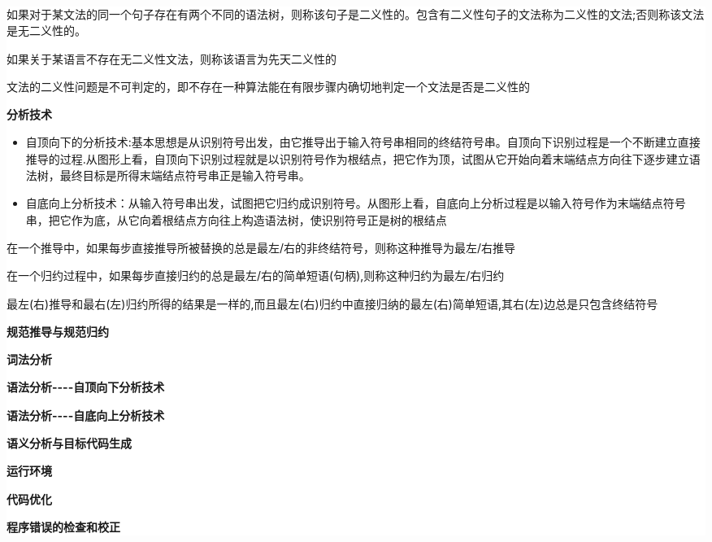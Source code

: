 如果对于某文法的同一个句子存在有两个不同的语法树，则称该句子是二义性的。包含有二义性句子的文法称为二义性的文法;否则称该文法是无二义性的。

如果关于某语言不存在无二义性文法，则称该语言为先天二义性的

文法的二义性问题是不可判定的，即不存在一种算法能在有限步骤内确切地判定一个文法是否是二义性的

**分析技术**

* 自顶向下的分析技术:基本思想是从识别符号出发，由它推导出于输入符号串相同的终结符号串。自顶向下识别过程是一个不断建立直接推导的过程.从图形上看，自顶向下识别过程就是以识别符号作为根结点，把它作为顶，试图从它开始向着末端结点方向往下逐步建立语法树，最终目标是所得末端结点符号串正是输入符号串。

* 自底向上分析技术：从输入符号串出发，试图把它归约成识别符号。从图形上看，自底向上分析过程是以输入符号作为末端结点符号串，把它作为底，从它向着根结点方向往上构造语法树，使识别符号正是树的根结点

在一个推导中，如果每步直接推导所被替换的总是最左/右的非终结符号，则称这种推导为最左/右推导

在一个归约过程中，如果每步直接归约的总是最左/右的简单短语(句柄),则称这种归约为最左/右归约

最左(右)推导和最右(左)归约所得的结果是一样的,而且最左(右)归约中直接归纳的最左(右)简单短语,其右(左)边总是只包含终结符号

**规范推导与规范归约**

**词法分析**

**语法分析----自顶向下分析技术**

**语法分析----自底向上分析技术**

**语义分析与目标代码生成**

**运行环境**

**代码优化**

**程序错误的检查和校正**
